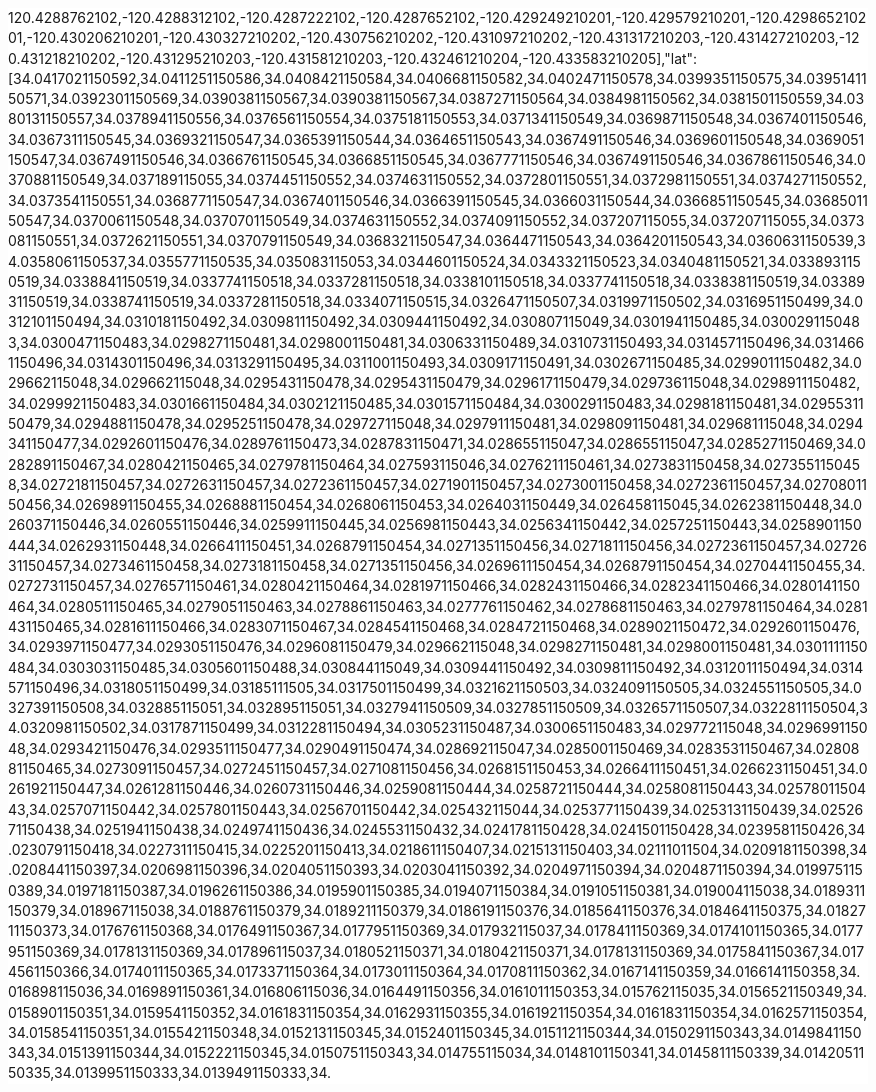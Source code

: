 120.4288762102,-120.4288312102,-120.4287222102,-120.4287652102,-120.429249210201,-120.429579210201,-120.429865210201,-120.430206210201,-120.430327210202,-120.430756210202,-120.431097210202,-120.431317210203,-120.431427210203,-120.431218210202,-120.431295210203,-120.431581210203,-120.432461210204,-120.433583210205],"lat":[34.0417021150592,34.0411251150586,34.0408421150584,34.0406681150582,34.0402471150578,34.0399351150575,34.0395141150571,34.0392301150569,34.0390381150567,34.0390381150567,34.0387271150564,34.0384981150562,34.0381501150559,34.0380131150557,34.0378941150556,34.0376561150554,34.0375181150553,34.0371341150549,34.0369871150548,34.0367401150546,34.0367311150545,34.0369321150547,34.0365391150544,34.0364651150543,34.0367491150546,34.0369601150548,34.0369051150547,34.0367491150546,34.0366761150545,34.0366851150545,34.0367771150546,34.0367491150546,34.0367861150546,34.0370881150549,34.037189115055,34.0374451150552,34.0374631150552,34.0372801150551,34.0372981150551,34.0374271150552,34.0373541150551,34.0368771150547,34.0367401150546,34.0366391150545,34.0366031150544,34.0366851150545,34.0368501150547,34.0370061150548,34.0370701150549,34.0374631150552,34.0374091150552,34.037207115055,34.037207115055,34.0373081150551,34.0372621150551,34.0370791150549,34.0368321150547,34.0364471150543,34.0364201150543,34.0360631150539,34.0358061150537,34.0355771150535,34.035083115053,34.0344601150524,34.0343321150523,34.0340481150521,34.0338931150519,34.0338841150519,34.0337741150518,34.0337281150518,34.0338101150518,34.0337741150518,34.0338381150519,34.0338931150519,34.0338741150519,34.0337281150518,34.0334071150515,34.0326471150507,34.0319971150502,34.0316951150499,34.0312101150494,34.0310181150492,34.0309811150492,34.0309441150492,34.030807115049,34.0301941150485,34.0300291150483,34.0300471150483,34.0298271150481,34.0298001150481,34.0306331150489,34.0310731150493,34.0314571150496,34.0314661150496,34.0314301150496,34.0313291150495,34.0311001150493,34.0309171150491,34.0302671150485,34.0299011150482,34.029662115048,34.029662115048,34.0295431150478,34.0295431150479,34.0296171150479,34.029736115048,34.0298911150482,34.0299921150483,34.0301661150484,34.0302121150485,34.0301571150484,34.0300291150483,34.0298181150481,34.0295531150479,34.0294881150478,34.0295251150478,34.029727115048,34.0297911150481,34.0298091150481,34.029681115048,34.0294341150477,34.0292601150476,34.0289761150473,34.0287831150471,34.028655115047,34.028655115047,34.0285271150469,34.0282891150467,34.0280421150465,34.0279781150464,34.027593115046,34.0276211150461,34.0273831150458,34.0273551150458,34.0272181150457,34.0272631150457,34.0272361150457,34.0271901150457,34.0273001150458,34.0272361150457,34.0270801150456,34.0269891150455,34.0268881150454,34.0268061150453,34.0264031150449,34.026458115045,34.0262381150448,34.0260371150446,34.0260551150446,34.0259911150445,34.0256981150443,34.0256341150442,34.0257251150443,34.0258901150444,34.0262931150448,34.0266411150451,34.0268791150454,34.0271351150456,34.0271811150456,34.0272361150457,34.0272631150457,34.0273461150458,34.0273181150458,34.0271351150456,34.0269611150454,34.0268791150454,34.0270441150455,34.0272731150457,34.0276571150461,34.0280421150464,34.0281971150466,34.0282431150466,34.0282341150466,34.0280141150464,34.0280511150465,34.0279051150463,34.0278861150463,34.0277761150462,34.0278681150463,34.0279781150464,34.0281431150465,34.0281611150466,34.0283071150467,34.0284541150468,34.0284721150468,34.0289021150472,34.0292601150476,34.0293971150477,34.0293051150476,34.0296081150479,34.029662115048,34.0298271150481,34.0298001150481,34.0301111150484,34.0303031150485,34.0305601150488,34.030844115049,34.0309441150492,34.0309811150492,34.0312011150494,34.0314571150496,34.0318051150499,34.03185111505,34.0317501150499,34.0321621150503,34.0324091150505,34.0324551150505,34.0327391150508,34.032885115051,34.032895115051,34.0327941150509,34.0327851150509,34.0326571150507,34.0322811150504,34.0320981150502,34.0317871150499,34.0312281150494,34.0305231150487,34.0300651150483,34.029772115048,34.029699115048,34.0293421150476,34.0293511150477,34.0290491150474,34.028692115047,34.0285001150469,34.0283531150467,34.0280881150465,34.0273091150457,34.0272451150457,34.0271081150456,34.0268151150453,34.0266411150451,34.0266231150451,34.0261921150447,34.0261281150446,34.0260731150446,34.0259081150444,34.0258721150444,34.0258081150443,34.0257801150443,34.0257071150442,34.0257801150443,34.0256701150442,34.025432115044,34.0253771150439,34.0253131150439,34.0252671150438,34.0251941150438,34.0249741150436,34.0245531150432,34.0241781150428,34.0241501150428,34.0239581150426,34.0230791150418,34.0227311150415,34.0225201150413,34.0218611150407,34.0215131150403,34.02111011504,34.0209181150398,34.0208441150397,34.0206981150396,34.0204051150393,34.0203041150392,34.0204971150394,34.0204871150394,34.0199751150389,34.0197181150387,34.0196261150386,34.0195901150385,34.0194071150384,34.0191051150381,34.019004115038,34.0189311150379,34.018967115038,34.0188761150379,34.0189211150379,34.0186191150376,34.0185641150376,34.0184641150375,34.0182711150373,34.0176761150368,34.0176491150367,34.0177951150369,34.017932115037,34.0178411150369,34.0174101150365,34.0177951150369,34.0178131150369,34.017896115037,34.0180521150371,34.0180421150371,34.0178131150369,34.0175841150367,34.0174561150366,34.0174011150365,34.0173371150364,34.0173011150364,34.0170811150362,34.0167141150359,34.0166141150358,34.016898115036,34.0169891150361,34.016806115036,34.0164491150356,34.0161011150353,34.015762115035,34.0156521150349,34.0158901150351,34.0159541150352,34.0161831150354,34.0162931150355,34.0161921150354,34.0161831150354,34.0162571150354,34.0158541150351,34.0155421150348,34.0152131150345,34.0152401150345,34.0151121150344,34.0150291150343,34.0149841150343,34.0151391150344,34.0152221150345,34.0150751150343,34.014755115034,34.0148101150341,34.0145811150339,34.0142051150335,34.0139951150333,34.0139491150333,34.